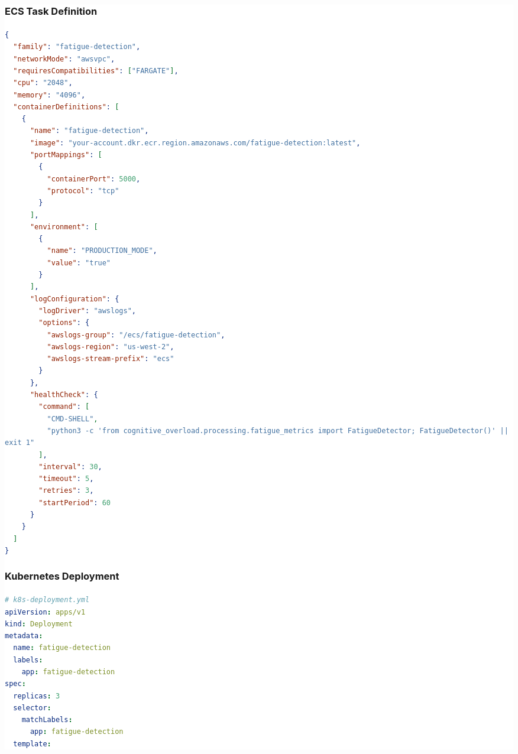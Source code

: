 ### ECS Task Definition
```json
{
  "family": "fatigue-detection",
  "networkMode": "awsvpc",
  "requiresCompatibilities": ["FARGATE"],
  "cpu": "2048",
  "memory": "4096",
  "containerDefinitions": [
    {
      "name": "fatigue-detection",
      "image": "your-account.dkr.ecr.region.amazonaws.com/fatigue-detection:latest",
      "portMappings": [
        {
          "containerPort": 5000,
          "protocol": "tcp"
        }
      ],
      "environment": [
        {
          "name": "PRODUCTION_MODE",
          "value": "true"
        }
      ],
      "logConfiguration": {
        "logDriver": "awslogs",
        "options": {
          "awslogs-group": "/ecs/fatigue-detection",
          "awslogs-region": "us-west-2",
          "awslogs-stream-prefix": "ecs"
        }
      },
      "healthCheck": {
        "command": [
          "CMD-SHELL",
          "python3 -c 'from cognitive_overload.processing.fatigue_metrics import FatigueDetector; FatigueDetector()' || exit 1"
        ],
        "interval": 30,
        "timeout": 5,
        "retries": 3,
        "startPeriod": 60
      }
    }
  ]
}
```

### Kubernetes Deployment
```yaml
# k8s-deployment.yml
apiVersion: apps/v1
kind: Deployment
metadata:
  name: fatigue-detection
  labels:
    app: fatigue-detection
spec:
  replicas: 3
  selector:
    matchLabels:
      app: fatigue-detection
  template:
```